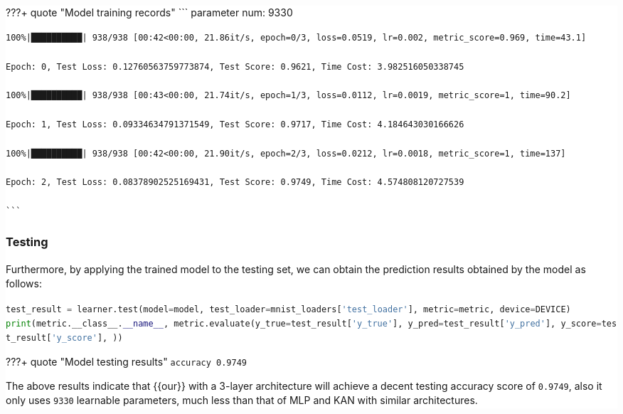 ???+ quote "Model training records"
    ```
    parameter num:  9330

    100%|██████████| 938/938 [00:42<00:00, 21.86it/s, epoch=0/3, loss=0.0519, lr=0.002, metric_score=0.969, time=43.1]
    
    Epoch: 0, Test Loss: 0.12760563759773874, Test Score: 0.9621, Time Cost: 3.982516050338745
    
    100%|██████████| 938/938 [00:43<00:00, 21.74it/s, epoch=1/3, loss=0.0112, lr=0.0019, metric_score=1, time=90.2]    
    
    Epoch: 1, Test Loss: 0.09334634791371549, Test Score: 0.9717, Time Cost: 4.184643030166626
    
    100%|██████████| 938/938 [00:42<00:00, 21.90it/s, epoch=2/3, loss=0.0212, lr=0.0018, metric_score=1, time=137]     
    
    Epoch: 2, Test Loss: 0.08378902525169431, Test Score: 0.9749, Time Cost: 4.574808120727539

    ```

### Testing

Furthermore, by applying the trained model to the testing set, we can obtain the prediction results obtained by the model
as follows:

```python linenums="1"
test_result = learner.test(model=model, test_loader=mnist_loaders['test_loader'], metric=metric, device=DEVICE)
print(metric.__class__.__name__, metric.evaluate(y_true=test_result['y_true'], y_pred=test_result['y_pred'], y_score=test_result['y_score'], ))
```

???+ quote "Model testing results"
    ```
    accuracy 0.9749
    ```

The above results indicate that {{our}} with a 3-layer architecture will achieve a decent testing accuracy score of `0.9749`, 
also it only uses `9330` learnable parameters, much less than that of MLP and KAN with similar architectures.
